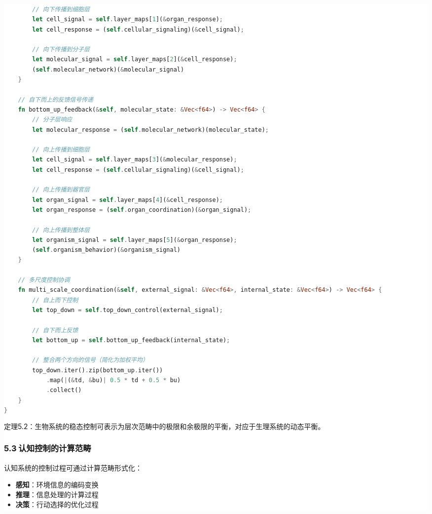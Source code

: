 ```rust
        // 向下传播到细胞层
        let cell_signal = self.layer_maps[1](&organ_response);
        let cell_response = (self.cellular_signaling)(&cell_signal);
        
        // 向下传播到分子层
        let molecular_signal = self.layer_maps[2](&cell_response);
        (self.molecular_network)(&molecular_signal)
    }
    
    // 自下而上的反馈信号传递
    fn bottom_up_feedback(&self, molecular_state: &Vec<f64>) -> Vec<f64> {
        // 分子层响应
        let molecular_response = (self.molecular_network)(molecular_state);
        
        // 向上传播到细胞层
        let cell_signal = self.layer_maps[3](&molecular_response);
        let cell_response = (self.cellular_signaling)(&cell_signal);
        
        // 向上传播到器官层
        let organ_signal = self.layer_maps[4](&cell_response);
        let organ_response = (self.organ_coordination)(&organ_signal);
        
        // 向上传播到整体层
        let organism_signal = self.layer_maps[5](&organ_response);
        (self.organism_behavior)(&organism_signal)
    }
    
    // 多尺度控制协调
    fn multi_scale_coordination(&self, external_signal: &Vec<f64>, internal_state: &Vec<f64>) -> Vec<f64> {
        // 自上而下控制
        let top_down = self.top_down_control(external_signal);
        
        // 自下而上反馈
        let bottom_up = self.bottom_up_feedback(internal_state);
        
        // 整合两个方向的信号（简化为加权平均）
        top_down.iter().zip(bottom_up.iter())
            .map(|(&td, &bu)| 0.5 * td + 0.5 * bu)
            .collect()
    }
}
```

定理5.2：生物系统的稳态控制可表示为层次范畴中的极限和余极限的平衡，对应于生理系统的动态平衡。

### 5.3 认知控制的计算范畴

认知系统的控制过程可通过计算范畴形式化：

- **感知**：环境信息的编码变换
- **推理**：信息处理的计算过程
- **决策**：行动选择的优化过程
